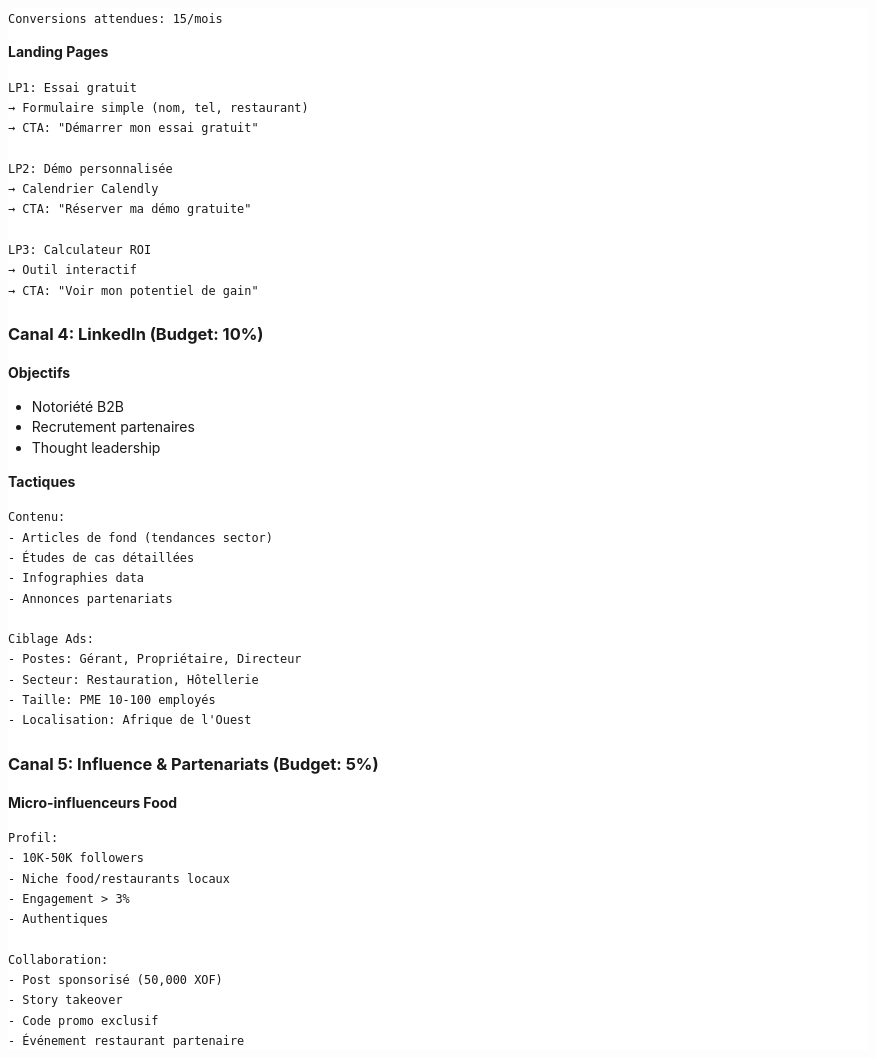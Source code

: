 ```
Conversions attendues: 15/mois
```

**Landing Pages**
```
LP1: Essai gratuit
→ Formulaire simple (nom, tel, restaurant)
→ CTA: "Démarrer mon essai gratuit"

LP2: Démo personnalisée
→ Calendrier Calendly
→ CTA: "Réserver ma démo gratuite"

LP3: Calculateur ROI
→ Outil interactif
→ CTA: "Voir mon potentiel de gain"
```

### Canal 4: LinkedIn (Budget: 10%)

**Objectifs**
- Notoriété B2B
- Recrutement partenaires
- Thought leadership

**Tactiques**
```
Contenu:
- Articles de fond (tendances sector)
- Études de cas détaillées
- Infographies data
- Annonces partenariats

Ciblage Ads:
- Postes: Gérant, Propriétaire, Directeur
- Secteur: Restauration, Hôtellerie
- Taille: PME 10-100 employés
- Localisation: Afrique de l'Ouest
```

### Canal 5: Influence & Partenariats (Budget: 5%)

**Micro-influenceurs Food**
```
Profil:
- 10K-50K followers
- Niche food/restaurants locaux
- Engagement > 3%
- Authentiques

Collaboration:
- Post sponsorisé (50,000 XOF)
- Story takeover
- Code promo exclusif
- Événement restaurant partenaire
```
